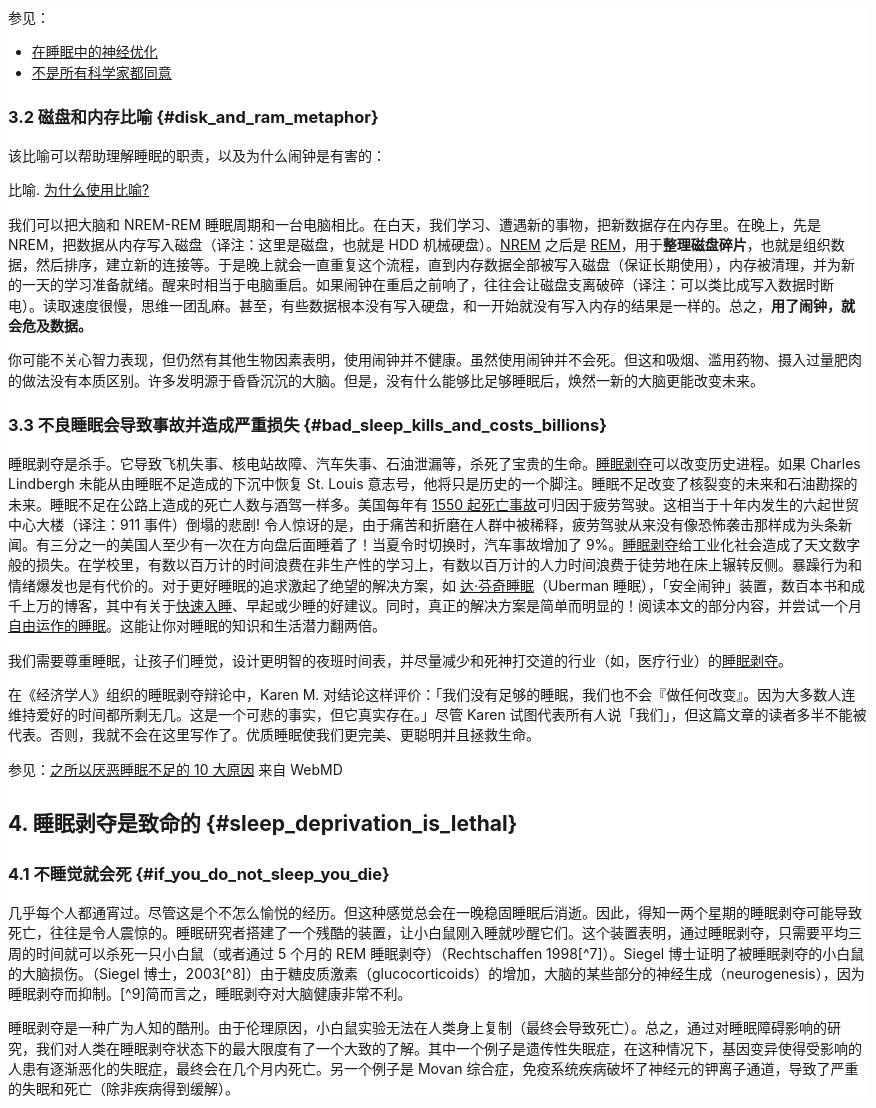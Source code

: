 参见：

- [在睡眠中的神经优化](https://super-memory.com/articles/sleep.htm#Neural_optimization_in_sleep)
- [不是所有科学家都同意](https://super-memory.com/articles/sleep.htm#Not_all_scientists_agree)

### 3.2 磁盘和内存比喻 {#disk_and_ram_metaphor}

该比喻可以帮助理解睡眠的职责，以及为什么闹钟是有害的：

<div class="bs-callout-note"><span class="btn-callout-note">比喻. <a href="https://supermemo.guru/wiki/Why_use_metaphors%3F" title="Why use metaphors?">为什么使用比喻?</a></span></div>
<p class="bs-callout bs-callout-metaphor">
我们可以把大脑和 NREM-REM 睡眠周期和一台电脑相比。在白天，我们学习、遭遇新的事物，把新数据存在内存里。在晚上，先是 NREM，把数据从内存写入磁盘（译注：这里是磁盘，也就是 HDD 机械硬盘）。<a href="#g_nrem">NREM</a> 之后是 <a href = "g_rem">REM</a>，用于<b>整理磁盘碎片</b>，也就是组织数据，然后排序，建立新的连接等。于是晚上就会一直重复这个流程，直到内存数据全部被写入磁盘（保证长期使用），内存被清理，并为新的一天的学习准备就绪。醒来时相当于电脑重启。如果闹钟在重启之前响了，往往会让磁盘支离破碎（译注：可以类比成写入数据时断电）。读取速度很慢，思维一团乱麻。甚至，有些数据根本没有写入硬盘，和一开始就没有写入内存的结果是一样的。总之，<b>用了闹钟，就会危及数据。</b>
</p>

你可能不关心智力表现，但仍然有其他生物因素表明，使用闹钟并不健康。虽然使用闹钟并不会死。但这和吸烟、滥用药物、摄入过量肥肉的做法没有本质区别。许多发明源于昏昏沉沉的大脑。但是，没有什么能够比足够睡眠后，焕然一新的大脑更能改变未来。

### 3.3 不良睡眠会导致事故并造成严重损失 {#bad_sleep_kills_and_costs_billions}
睡眠剥夺是杀手。它导致飞机失事、核电站故障、汽车失事、石油泄漏等，杀死了宝贵的生命。[睡眠剥夺](#g_sleep_deprivation)可以改变历史进程。如果 Charles Lindbergh 未能从由睡眠不足造成的下沉中恢复 St. Louis 意志号，他将只是历史的一个脚注。睡眠不足改变了核裂变的未来和石油勘探的未来。睡眠不足在公路上造成的死亡人数与酒驾一样多。美国每年有 [1550 起死亡事故](http://drowsydriving.org/about/facts-and-stats/)可归因于疲劳驾驶。这相当于十年内发生的六起世贸中心大楼（译注：911 事件）倒塌的悲剧! 令人惊讶的是，由于痛苦和折磨在人群中被稀释，疲劳驾驶从来没有像恐怖袭击那样成为头条新闻。有三分之一的美国人至少有一次在方向盘后面睡着了！当夏令时切换时，汽车事故增加了 9%。[睡眠剥夺](#g_sleep_deprivation)给工业化社会造成了天文数字般的损失。在学校里，有数以百万计的时间浪费在非生产性的学习上，有数以百万计的人力时间浪费于徒劳地在床上辗转反侧。暴躁行为和情绪爆发也是有代价的。对于更好睡眠的追求激起了绝望的解决方案，如 [达·芬奇睡眠](https://super-memory.com/articles/sleep.htm#The_Uberman.27s_Sleep_Schedule)（Uberman 睡眠），「安全闹钟」装置，数百本书和成千上万的博客，其中有关于[快速入睡](https://super-memory.com/articles/sleep.htm#Insomnia)、早起或少睡的好建议。同时，真正的解决方案是简单而明显的！阅读本文的部分内容，并尝试一个月[自由运作的睡眠](https://super-memory.com/articles/sleep.htm#Free_running_sleep)。这能让你对睡眠的知识和生活潜力翻两倍。

我们需要尊重睡眠，让孩子们睡觉，设计更明智的夜班时间表，并尽量减少和死神打交道的行业（如，医疗行业）的[睡眠剥夺](#g_sleep_deprivation)。

在《经济学人》组织的睡眠剥夺辩论中，Karen M. 对结论这样评价：「我们没有足够的睡眠，我们也不会『做任何改变』。因为大多数人连维持爱好的时间都所剩无几。这是一个可悲的事实，但它真实存在。」尽管 Karen 试图代表所有人说「我们」，但这篇文章的读者多半不能被代表。否则，我就不会在这里写作了。优质睡眠使我们更完美、更聪明并且拯救生命。

参见：[之所以厌恶睡眠不足的 10 大原因](http://www.webmd.com/sleep-disorders/excessive-sleepiness-10/10-surprising-results) 来自 WebMD

## 4. 睡眠剥夺是致命的 {#sleep_deprivation_is_lethal}

### 4.1 不睡觉就会死 {#if_you_do_not_sleep_you_die}

几乎每个人都通宵过。尽管这是个不怎么愉悦的经历。但这种感觉总会在一晚稳固睡眠后消逝。因此，得知一两个星期的睡眠剥夺可能导致死亡，往往是令人震惊的。睡眠研究者搭建了一个残酷的装置，让小白鼠刚入睡就吵醒它们。这个装置表明，通过睡眠剥夺，只需要平均三周的时间就可以杀死一只小白鼠（或者通过 5 个月的 REM 睡眠剥夺）（Rechtschaffen 1998[^7]）。Siegel 博士证明了被睡眠剥夺的小白鼠的大脑损伤。（Siegel 博士，2003[^8]）由于糖皮质激素（glucocorticoids）的增加，大脑的某些部分的神经生成（neurogenesis），因为睡眠剥夺而抑制。[^9]简而言之，睡眠剥夺对大脑健康非常不利。

睡眠剥夺是一种广为人知的酷刑。由于伦理原因，小白鼠实验无法在人类身上复制（最终会导致死亡）。总之，通过对睡眠障碍影响的研究，我们对人类在睡眠剥夺状态下的最大限度有了一个大致的了解。其中一个例子是遗传性失眠症，在这种情况下，基因变异使得受影响的人患有逐渐恶化的失眠症，最终会在几个月内死亡。另一个例子是 Movan 综合症，免疫系统疾病破坏了神经元的钾离子通道，导致了严重的失眠和死亡（除非疾病得到缓解）。


[注释]: <> (对于原始 Markdown，该 TOC 需要搭配插件才能显示。)